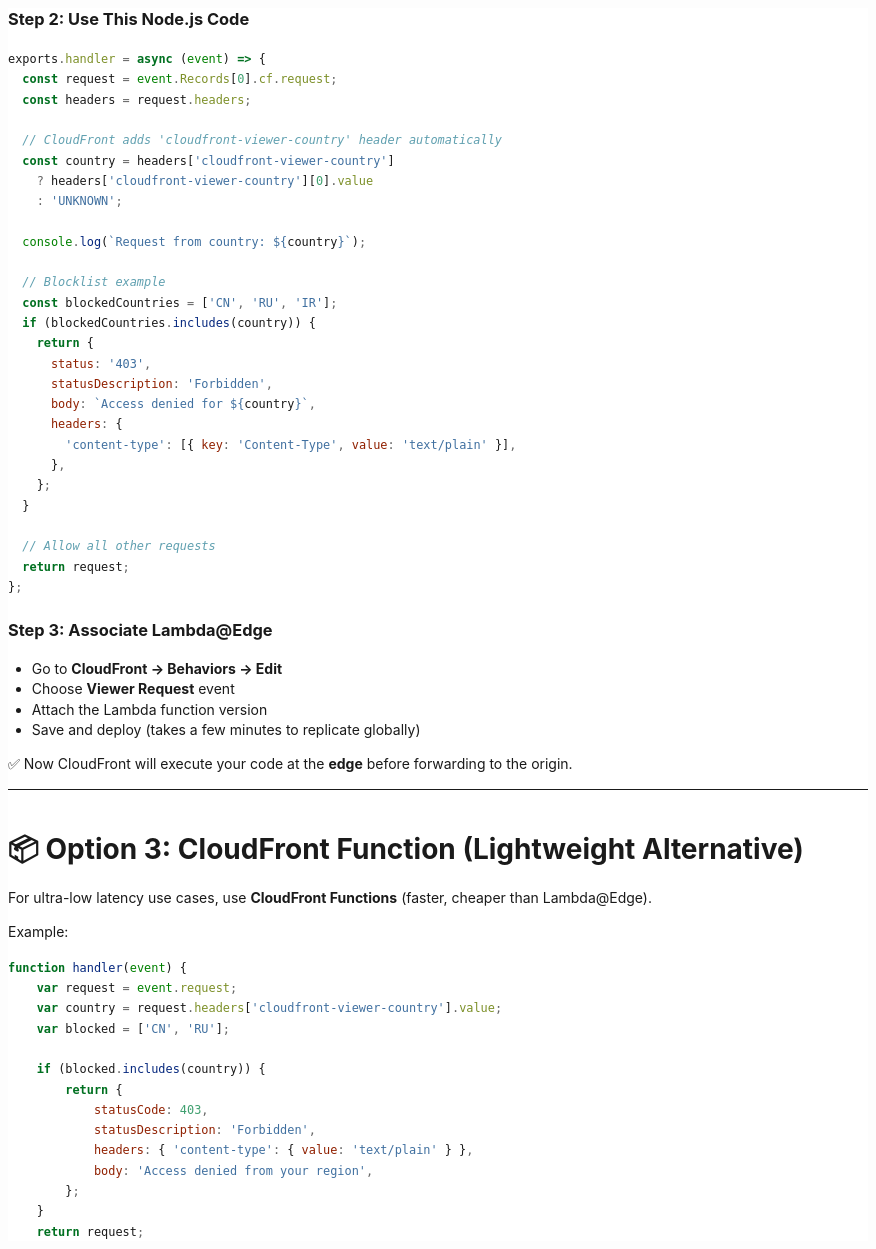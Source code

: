 ### Step 2: Use This Node.js Code

```javascript
exports.handler = async (event) => {
  const request = event.Records[0].cf.request;
  const headers = request.headers;

  // CloudFront adds 'cloudfront-viewer-country' header automatically
  const country = headers['cloudfront-viewer-country']
    ? headers['cloudfront-viewer-country'][0].value
    : 'UNKNOWN';

  console.log(`Request from country: ${country}`);

  // Blocklist example
  const blockedCountries = ['CN', 'RU', 'IR'];
  if (blockedCountries.includes(country)) {
    return {
      status: '403',
      statusDescription: 'Forbidden',
      body: `Access denied for ${country}`,
      headers: {
        'content-type': [{ key: 'Content-Type', value: 'text/plain' }],
      },
    };
  }

  // Allow all other requests
  return request;
};
```

### Step 3: Associate Lambda@Edge

* Go to **CloudFront → Behaviors → Edit**
* Choose **Viewer Request** event
* Attach the Lambda function version
* Save and deploy (takes a few minutes to replicate globally)

✅ Now CloudFront will execute your code at the **edge** before forwarding to the origin.

---

# 📦 **Option 3: CloudFront Function (Lightweight Alternative)**

For ultra-low latency use cases, use **CloudFront Functions** (faster, cheaper than Lambda@Edge).

Example:

```javascript
function handler(event) {
    var request = event.request;
    var country = request.headers['cloudfront-viewer-country'].value;
    var blocked = ['CN', 'RU'];

    if (blocked.includes(country)) {
        return {
            statusCode: 403,
            statusDescription: 'Forbidden',
            headers: { 'content-type': { value: 'text/plain' } },
            body: 'Access denied from your region',
        };
    }
    return request;
```